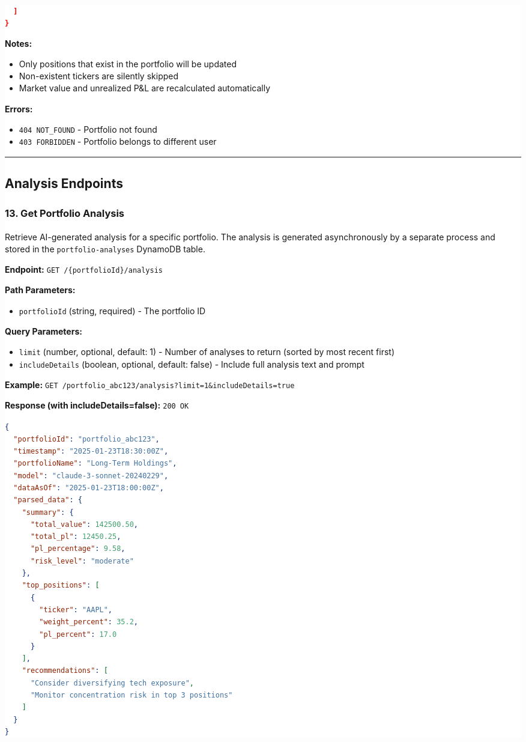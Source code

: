 ```json
  ]
}
```

**Notes:**
- Only positions that exist in the portfolio will be updated
- Non-existent tickers are silently skipped
- Market value and unrealized P&L are recalculated automatically

**Errors:**
- `404 NOT_FOUND` - Portfolio not found
- `403 FORBIDDEN` - Portfolio belongs to different user

---

## Analysis Endpoints

### 13. Get Portfolio Analysis

Retrieve AI-generated analysis for a specific portfolio. The analysis is generated asynchronously by a separate process and stored in the `portfolio-analyses` DynamoDB table.

**Endpoint:** `GET /{portfolioId}/analysis`

**Path Parameters:**
- `portfolioId` (string, required) - The portfolio ID

**Query Parameters:**
- `limit` (number, optional, default: 1) - Number of analyses to return (sorted by most recent first)
- `includeDetails` (boolean, optional, default: false) - Include full analysis text and prompt

**Example:** `GET /portfolio_abc123/analysis?limit=1&includeDetails=true`

**Response (with includeDetails=false):** `200 OK`
```json
{
  "portfolioId": "portfolio_abc123",
  "timestamp": "2025-01-23T18:30:00Z",
  "portfolioName": "Long-Term Holdings",
  "model": "claude-3-sonnet-20240229",
  "dataAsOf": "2025-01-23T18:00:00Z",
  "parsed_data": {
    "summary": {
      "total_value": 142500.50,
      "total_pl": 12450.25,
      "pl_percentage": 9.58,
      "risk_level": "moderate"
    },
    "top_positions": [
      {
        "ticker": "AAPL",
        "weight_percent": 35.2,
        "pl_percent": 17.0
      }
    ],
    "recommendations": [
      "Consider diversifying tech exposure",
      "Monitor concentration risk in top 3 positions"
    ]
  }
}
```

